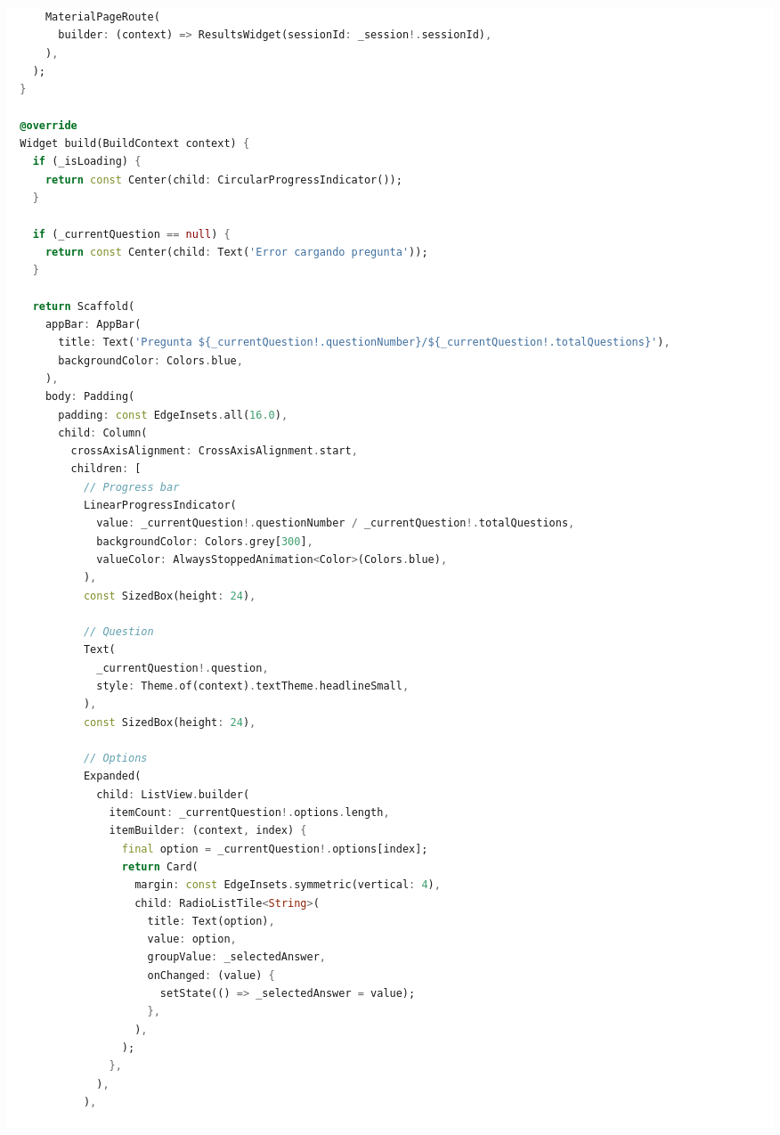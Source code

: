 ```dart
      MaterialPageRoute(
        builder: (context) => ResultsWidget(sessionId: _session!.sessionId),
      ),
    );
  }

  @override
  Widget build(BuildContext context) {
    if (_isLoading) {
      return const Center(child: CircularProgressIndicator());
    }

    if (_currentQuestion == null) {
      return const Center(child: Text('Error cargando pregunta'));
    }

    return Scaffold(
      appBar: AppBar(
        title: Text('Pregunta ${_currentQuestion!.questionNumber}/${_currentQuestion!.totalQuestions}'),
        backgroundColor: Colors.blue,
      ),
      body: Padding(
        padding: const EdgeInsets.all(16.0),
        child: Column(
          crossAxisAlignment: CrossAxisAlignment.start,
          children: [
            // Progress bar
            LinearProgressIndicator(
              value: _currentQuestion!.questionNumber / _currentQuestion!.totalQuestions,
              backgroundColor: Colors.grey[300],
              valueColor: AlwaysStoppedAnimation<Color>(Colors.blue),
            ),
            const SizedBox(height: 24),
            
            // Question
            Text(
              _currentQuestion!.question,
              style: Theme.of(context).textTheme.headlineSmall,
            ),
            const SizedBox(height: 24),
            
            // Options
            Expanded(
              child: ListView.builder(
                itemCount: _currentQuestion!.options.length,
                itemBuilder: (context, index) {
                  final option = _currentQuestion!.options[index];
                  return Card(
                    margin: const EdgeInsets.symmetric(vertical: 4),
                    child: RadioListTile<String>(
                      title: Text(option),
                      value: option,
                      groupValue: _selectedAnswer,
                      onChanged: (value) {
                        setState(() => _selectedAnswer = value);
                      },
                    ),
                  );
                },
              ),
            ),
            
```